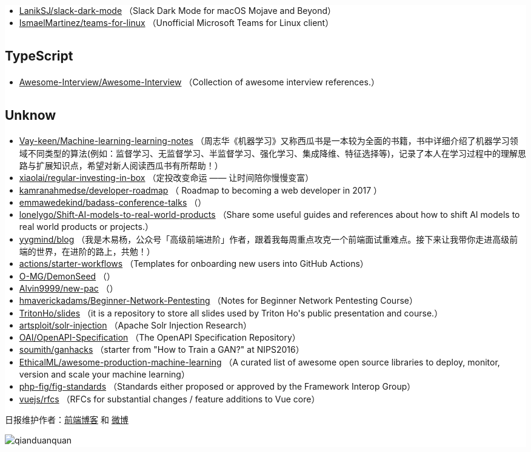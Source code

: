 * [LanikSJ/slack-dark-mode](https://github.com/LanikSJ/slack-dark-mode) （Slack Dark Mode for macOS Mojave and Beyond）
* [IsmaelMartinez/teams-for-linux](https://github.com/IsmaelMartinez/teams-for-linux) （Unofficial Microsoft Teams for Linux client）

## TypeScript

* [Awesome-Interview/Awesome-Interview](https://github.com/Awesome-Interview/Awesome-Interview) （Collection of awesome interview references.）

## Unknow

* [Vay-keen/Machine-learning-learning-notes](https://github.com/Vay-keen/Machine-learning-learning-notes) （周志华《机器学习》又称西瓜书是一本较为全面的书籍，书中详细介绍了机器学习领域不同类型的算法(例如：监督学习、无监督学习、半监督学习、强化学习、集成降维、特征选择等)，记录了本人在学习过程中的理解思路与扩展知识点，希望对新人阅读西瓜书有所帮助！）
* [xiaolai/regular-investing-in-box](https://github.com/xiaolai/regular-investing-in-box) （定投改变命运 —— 让时间陪你慢慢变富）
* [kamranahmedse/developer-roadmap](https://github.com/kamranahmedse/developer-roadmap) （
        Roadmap to becoming a web developer in 2017
      ）
* [emmawedekind/badass-conference-talks](https://github.com/emmawedekind/badass-conference-talks) （）
* [lonelygo/Shift-AI-models-to-real-world-products](https://github.com/lonelygo/Shift-AI-models-to-real-world-products) （Share some useful guides and references about how to shift AI models to real world products or projects.）
* [yygmind/blog](https://github.com/yygmind/blog) （我是木易杨，公众号「高级前端进阶」作者，跟着我每周重点攻克一个前端面试重难点。接下来让我带你走进高级前端的世界，在进阶的路上，共勉！）
* [actions/starter-workflows](https://github.com/actions/starter-workflows) （Templates for onboarding new users into GitHub Actions）
* [O-MG/DemonSeed](https://github.com/O-MG/DemonSeed) （）
* [Alvin9999/new-pac](https://github.com/Alvin9999/new-pac) （）
* [hmaverickadams/Beginner-Network-Pentesting](https://github.com/hmaverickadams/Beginner-Network-Pentesting) （Notes for Beginner Network Pentesting Course）
* [TritonHo/slides](https://github.com/TritonHo/slides) （it is a repository to store all slides used by Triton Ho's public presentation and course.）
* [artsploit/solr-injection](https://github.com/artsploit/solr-injection) （Apache Solr Injection Research）
* [OAI/OpenAPI-Specification](https://github.com/OAI/OpenAPI-Specification) （The OpenAPI Specification Repository）
* [soumith/ganhacks](https://github.com/soumith/ganhacks) （starter from "How to Train a GAN?" at NIPS2016）
* [EthicalML/awesome-production-machine-learning](https://github.com/EthicalML/awesome-production-machine-learning) （A curated list of awesome open source libraries to deploy, monitor, version and scale your machine learning）
* [php-fig/fig-standards](https://github.com/php-fig/fig-standards) （Standards either proposed or approved by the Framework Interop Group）
* [vuejs/rfcs](https://github.com/vuejs/rfcs) （RFCs for substantial changes / feature additions to Vue core）


日报维护作者：[前端博客](https://qdkfweb.cn/) 和 [微博](https://qdkfweb.cn/go/weibo)

![qianduanquan](https://user-images.githubusercontent.com/3055447/38468989-651132ac-3b80-11e8-8e6b-15122322a9d7.png)